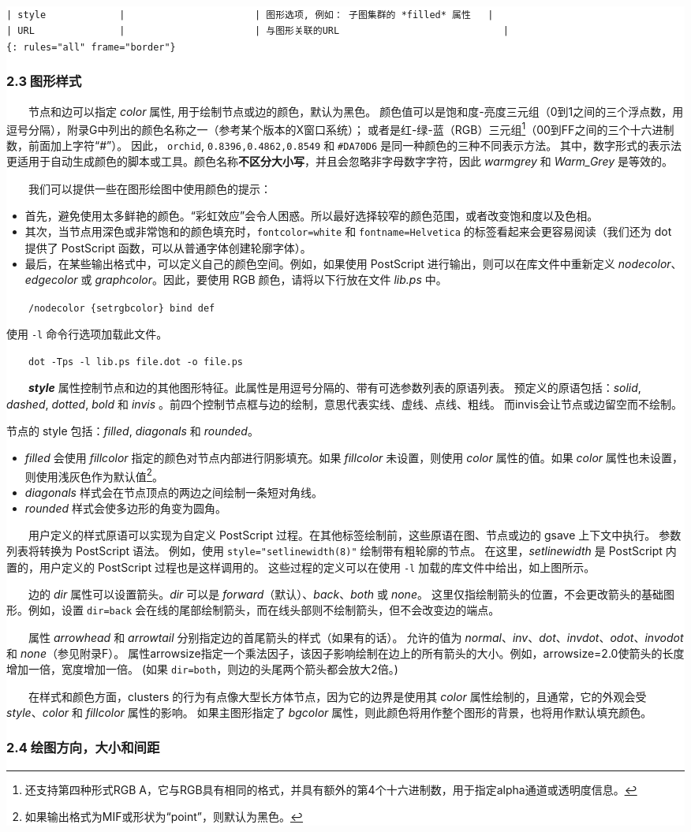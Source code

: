 	| style 			| 						| 图形选项, 例如： 子图集群的 *filled* 属性	|
	| URL				|						| 与图形关联的URL 							|
	{: rules="all" frame="border"}

### 2.3 图形样式

&emsp;&emsp;节点和边可以指定 *color* 属性, 用于绘制节点或边的颜色，默认为黑色。
颜色值可以是饱和度-亮度三元组（0到1之间的三个浮点数，用逗号分隔），附录G中列出的颜色名称之一（参考某个版本的X窗口系统）；
或者是红-绿-蓝（RGB）三元组[^footer4]（00到FF之间的三个十六进制数，前面加上字符“#”）。
因此， `orchid`, `0.8396,0.4862,0.8549` 和 `#DA70D6` 是同一种颜色的三种不同表示方法。
其中，数字形式的表示法更适用于自动生成颜色的脚本或工具。颜色名称**不区分大小写**，并且会忽略非字母数字字符，因此 *warmgrey* 和 *Warm_Grey* 是等效的。


&emsp;&emsp;我们可以提供一些在图形绘图中使用颜色的提示：
- 首先，避免使用太多鲜艳的颜色。“彩虹效应”会令人困惑。所以最好选择较窄的颜色范围，或者改变饱和度以及色相。
- 其次，当节点用深色或非常饱和的颜色填充时，`fontcolor=white` 和 `fontname=Helvetica` 的标签看起来会更容易阅读（我们还为 dot 提供了 PostScript 函数，可以从普通字体创建轮廓字体）。
- 最后，在某些输出格式中，可以定义自己的颜色空间。例如，如果使用 PostScript 进行输出，则可以在库文件中重新定义 *nodecolor*、*edgecolor* 或 *graphcolor*。因此，要使用 RGB 颜色，请将以下行放在文件 *lib.ps* 中。

&emsp;&emsp;`/nodecolor {setrgbcolor} bind def`

使用 `-l` 命令行选项加载此文件。

&emsp;&emsp;`dot -Tps -l lib.ps file.dot -o file.ps`

&emsp;&emsp;***style*** 属性控制节点和边的其他图形特征。此属性是用逗号分隔的、带有可选参数列表的原语列表。
预定义的原语包括：*solid*, *dashed*, *dotted*, *bold* 和 *invis* 。前四个控制节点框与边的绘制，意思代表实线、虚线、点线、粗线。
而invis会让节点或边留空而不绘制。

节点的 style 包括：*filled*, *diagonals* 和 *rounded*。

- *filled* 会使用 *fillcolor* 指定的颜色对节点内部进行阴影填充。如果 *fillcolor* 未设置，则使用 *color* 属性的值。如果 *color* 属性也未设置，则使用浅灰色作为默认值[^footer5]。
- *diagonals* 样式会在节点顶点的两边之间绘制一条短对角线。
- *rounded* 样式会使多边形的角变为圆角。

&emsp;&emsp;用户定义的样式原语可以实现为自定义 PostScript 过程。在其他标签绘制前，这些原语在图、节点或边的 gsave 上下文中执行。
参数列表将转换为 PostScript 语法。 例如，使用 `style="setlinewidth(8)"` 绘制带有粗轮廓的节点。
在这里，*setlinewidth* 是 PostScript 内置的，用户定义的 PostScript 过程也是这样调用的。
这些过程的定义可以在使用 `-l` 加载的库文件中给出，如上图所示。

&emsp;&emsp;边的 *dir* 属性可以设置箭头。*dir* 可以是 *forward*（默认）、*back*、*both* 或 *none*。
这里仅指绘制箭头的位置，不会更改箭头的基础图形。例如，设置 `dir=back` 会在线的尾部绘制箭头，而在线头部则不绘制箭头，但不会改变边的端点。

&emsp;&emsp;属性 *arrowhead* 和 *arrowtail* 分别指定边的首尾箭头的样式（如果有的话）。
允许的值为 *normal*、*inv*、*dot*、*invdot*、*odot*、*invodot* 和 *none*（参见附录F）。
属性arrowsize指定一个乘法因子，该因子影响绘制在边上的所有箭头的大小。例如，arrowsize=2.0使箭头的长度增加一倍，宽度增加一倍。
(如果 `dir=both`，则边的头尾两个箭头都会放大2倍。)

&emsp;&emsp;在样式和颜色方面，clusters 的行为有点像大型长方体节点，因为它的边界是使用其 *color* 属性绘制的，且通常，它的外观会受 *style*、*color* 和 *fillcolor* 属性的影响。
如果主图形指定了 *bgcolor* 属性，则此颜色将用作整个图形的背景，也将用作默认填充颜色。

[^footer4]: 还支持第四种形式RGB A，它与RGB具有相同的格式，并具有额外的第4个十六进制数，用于指定alpha通道或透明度信息。
[^footer5]: 如果输出格式为MIF或形状为“point”，则默认为黑色。

### 2.4 绘图方向，大小和间距


[^footer1]: 有一种方法可以实现自定义节点形状，使用 `shape=epsf` 和 `shapefile` 属性，并依赖 PostScript 输出。详细信息超出了本用户指南的范围。有关详细信息，请与作者联系。
[^footer2]: 转义序列 \N 是节点名称的内部符号.
[^footer3]: 对于基于Unix的系统，这是路径名的串联列表，用冒号分隔。对于基于 Windows 的系统，路径名用分号分隔。
[^footer6]: 为了完整起见，dot 还提供了对影响布局算法的各种参数。其中包括 *mclimit*、*nslimit*、*nslimit1*、*remincross* 和 *searchsize*。
[^footer7]: 回想一下，最小秩都在图的顶部。